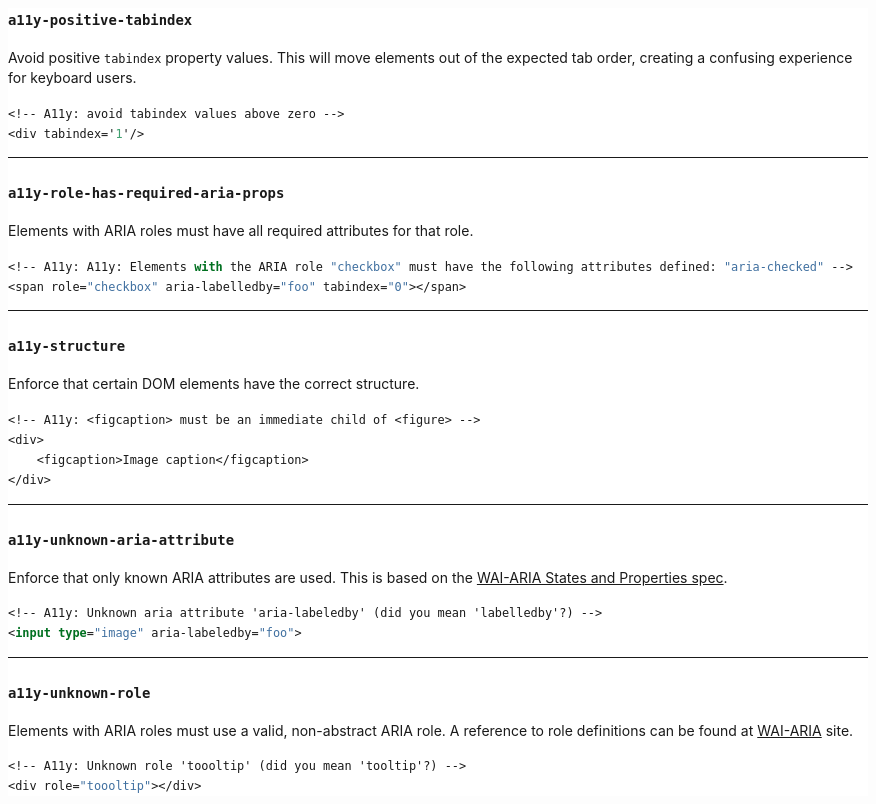 
### `a11y-positive-tabindex`

Avoid positive `tabindex` property values. This will move elements out of the expected tab order, creating a confusing experience for keyboard users.

```sv
<!-- A11y: avoid tabindex values above zero -->
<div tabindex='1'/>
```

---

### `a11y-role-has-required-aria-props`

Elements with ARIA roles must have all required attributes for that role.

```sv
<!-- A11y: A11y: Elements with the ARIA role "checkbox" must have the following attributes defined: "aria-checked" -->
<span role="checkbox" aria-labelledby="foo" tabindex="0"></span>
```

---

### `a11y-structure`

Enforce that certain DOM elements have the correct structure.

```sv
<!-- A11y: <figcaption> must be an immediate child of <figure> -->
<div>
	<figcaption>Image caption</figcaption>
</div>
```

---

### `a11y-unknown-aria-attribute`

Enforce that only known ARIA attributes are used. This is based on the [WAI-ARIA States and Properties spec](https://www.w3.org/WAI/PF/aria-1.1/states_and_properties).

```sv
<!-- A11y: Unknown aria attribute 'aria-labeledby' (did you mean 'labelledby'?) -->
<input type="image" aria-labeledby="foo">
```

---

### `a11y-unknown-role`

Elements with ARIA roles must use a valid, non-abstract ARIA role. A reference to role definitions can be found at [WAI-ARIA](https://www.w3.org/TR/wai-aria/#role_definitions) site.

```sv
<!-- A11y: Unknown role 'toooltip' (did you mean 'tooltip'?) -->
<div role="toooltip"></div>
```
